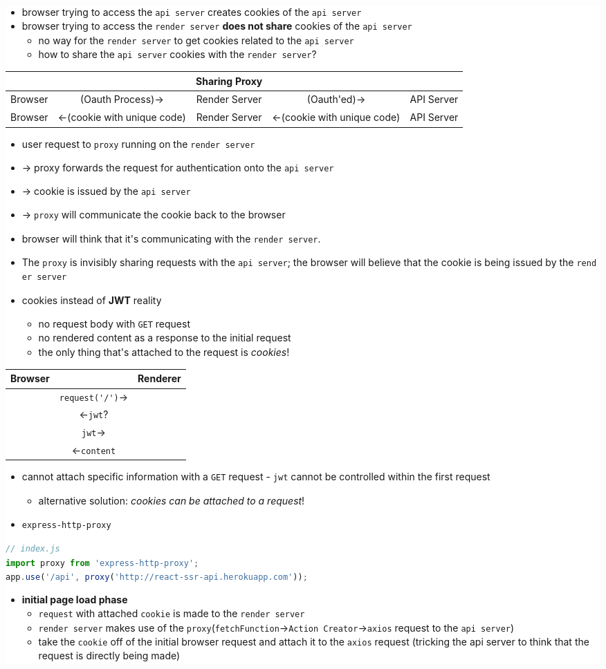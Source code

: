 * browser trying to access the `api server` creates cookies of the `api server`
* browser trying to access the `render server` __does not share__ cookies of the `api server`
  - no way for the `render server` to get cookies related to the `api server`
  - how to share the `api server` cookies with the `render server`?

| | | Sharing Proxy | | |
| :-: | :-: | :-: | :-: | :-: |
| Browser | (Oauth Process)&rarr; | Render Server | (Oauth'ed)&rarr; | API Server |
| Browser | &larr;(cookie with unique code) | Render Server | &larr;(cookie with unique code) | API Server |

* user request to `proxy` running on the `render server` 
* &rarr; proxy forwards the request for authentication onto the `api server`
* &rarr; cookie is issued by the `api server`
* &rarr; `proxy` will communicate the cookie back to the browser

* browser will think that it's communicating with the `render server`.
* The `proxy` is invisibly sharing requests with the `api server`; the browser will believe that the cookie is being issued by the `render server`

* cookies instead of **JWT** reality
  * no request body with `GET` request
  * no rendered content as a response to the initial request
  * the only thing that's attached to the request is *cookies*!

| Browser | | Renderer |
| :-: | :-: |:-: |
| | `request('/')`&rarr; | |
| | &larr;`jwt`? | |
| | `jwt`&rarr; | |
| | &larr;`content` | |

* cannot attach specific information with a `GET` request - `jwt` cannot be controlled within the first request
  - alternative solution: *cookies can be attached to a request*!

* `express-http-proxy`
```javascript
// index.js
import proxy from 'express-http-proxy';
app.use('/api', proxy('http://react-ssr-api.herokuapp.com'));
```

* **initial page load phase**
  - `request` with attached `cookie` is made to the `render server`
  - `render server` makes use of the `proxy`(`fetchFunction`&rarr;`Action Creator`&rarr;`axios` request to the `api server`)
  - take the `cookie` off of the initial browser request and attach it to the `axios` request (tricking the api server to think that the request is directly being made)

